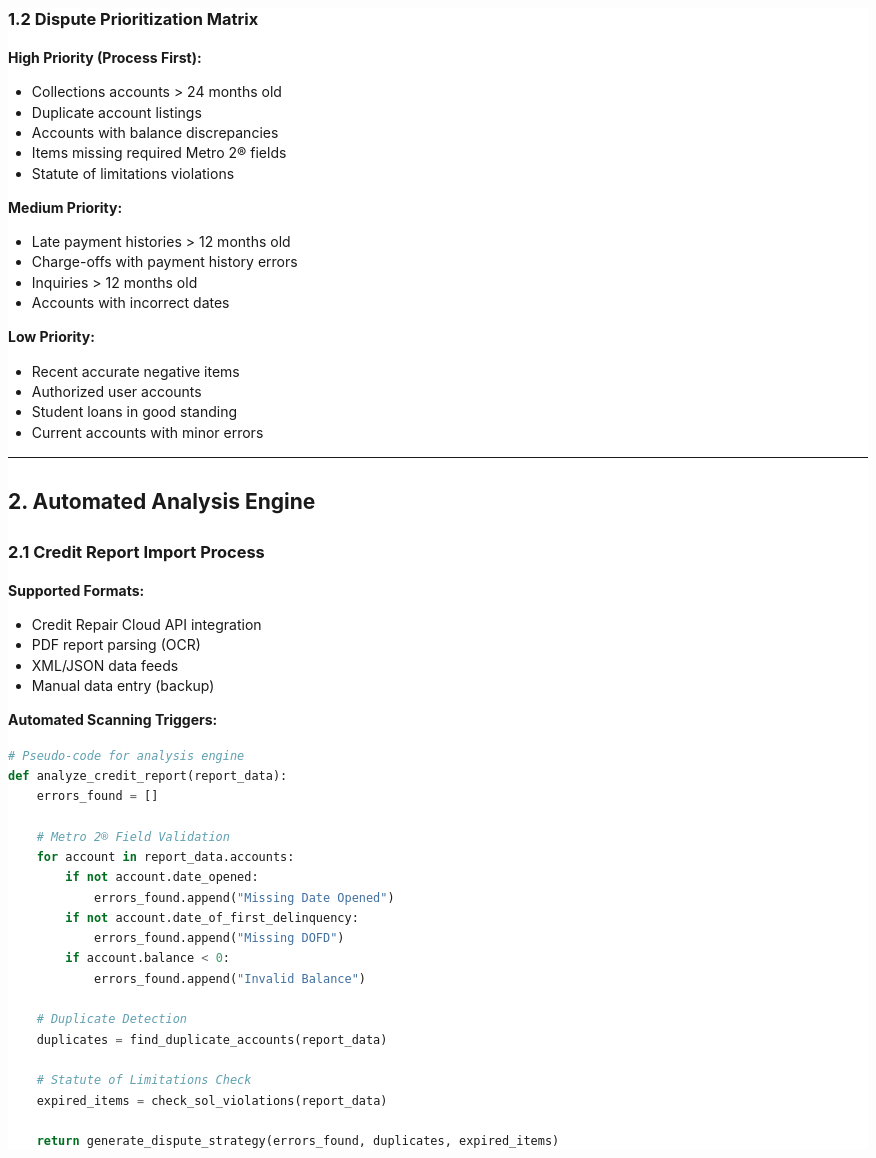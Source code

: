 ### 1.2 Dispute Prioritization Matrix

**High Priority (Process First):**
- Collections accounts > 24 months old
- Duplicate account listings
- Accounts with balance discrepancies
- Items missing required Metro 2® fields
- Statute of limitations violations

**Medium Priority:**
- Late payment histories > 12 months old
- Charge-offs with payment history errors
- Inquiries > 12 months old
- Accounts with incorrect dates

**Low Priority:**
- Recent accurate negative items
- Authorized user accounts
- Student loans in good standing
- Current accounts with minor errors

---

## 2. Automated Analysis Engine

### 2.1 Credit Report Import Process

**Supported Formats:**
- Credit Repair Cloud API integration
- PDF report parsing (OCR)
- XML/JSON data feeds
- Manual data entry (backup)

**Automated Scanning Triggers:**
```python
# Pseudo-code for analysis engine
def analyze_credit_report(report_data):
    errors_found = []
    
    # Metro 2® Field Validation
    for account in report_data.accounts:
        if not account.date_opened:
            errors_found.append("Missing Date Opened")
        if not account.date_of_first_delinquency:
            errors_found.append("Missing DOFD")
        if account.balance < 0:
            errors_found.append("Invalid Balance")
    
    # Duplicate Detection
    duplicates = find_duplicate_accounts(report_data)
    
    # Statute of Limitations Check
    expired_items = check_sol_violations(report_data)
    
    return generate_dispute_strategy(errors_found, duplicates, expired_items)
```
